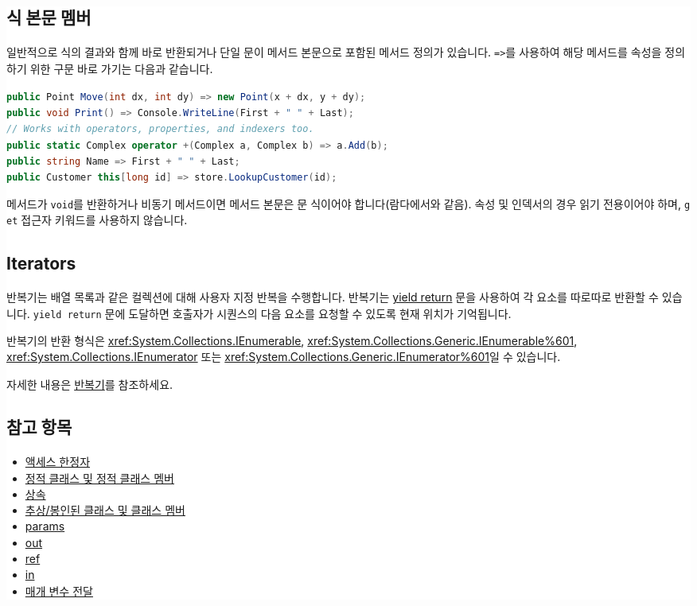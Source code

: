 ## <a name="expression-bodied-members"></a>식 본문 멤버

일반적으로 식의 결과와 함께 바로 반환되거나 단일 문이 메서드 본문으로 포함된 메서드 정의가 있습니다.  `=>`를 사용하여 해당 메서드를 속성을 정의하기 위한 구문 바로 가기는 다음과 같습니다.

```csharp
public Point Move(int dx, int dy) => new Point(x + dx, y + dy);
public void Print() => Console.WriteLine(First + " " + Last);
// Works with operators, properties, and indexers too.
public static Complex operator +(Complex a, Complex b) => a.Add(b);
public string Name => First + " " + Last;
public Customer this[long id] => store.LookupCustomer(id);
```

메서드가 `void`를 반환하거나 비동기 메서드이면 메서드 본문은 문 식이어야 합니다(람다에서와 같음).  속성 및 인덱서의 경우 읽기 전용이어야 하며, `get` 접근자 키워드를 사용하지 않습니다.

<a name="iterators"></a>

## <a name="iterators"></a>Iterators

반복기는 배열 목록과 같은 컬렉션에 대해 사용자 지정 반복을 수행합니다. 반복기는 [yield return](language-reference/keywords/yield.md) 문을 사용하여 각 요소를 따로따로 반환할 수 있습니다. `yield return` 문에 도달하면 호출자가 시퀀스의 다음 요소를 요청할 수 있도록 현재 위치가 기억됩니다.

반복기의 반환 형식은 <xref:System.Collections.IEnumerable>, <xref:System.Collections.Generic.IEnumerable%601>, <xref:System.Collections.IEnumerator> 또는 <xref:System.Collections.Generic.IEnumerator%601>일 수 있습니다.

자세한 내용은 [반복기](programming-guide/concepts/iterators.md)를 참조하세요.

## <a name="see-also"></a>참고 항목

- [액세스 한정자](language-reference/keywords/access-modifiers.md)
- [정적 클래스 및 정적 클래스 멤버](programming-guide/classes-and-structs/static-classes-and-static-class-members.md)
- [상속](programming-guide/classes-and-structs/inheritance.md)
- [추상/봉인된 클래스 및 클래스 멤버](programming-guide/classes-and-structs/abstract-and-sealed-classes-and-class-members.md)
- [params](language-reference/keywords/params.md)
- [out](language-reference/keywords/out-parameter-modifier.md)
- [ref](language-reference/keywords/ref.md)
- [in](language-reference/keywords/in-parameter-modifier.md)
- [매개 변수 전달](programming-guide/classes-and-structs/passing-parameters.md)

